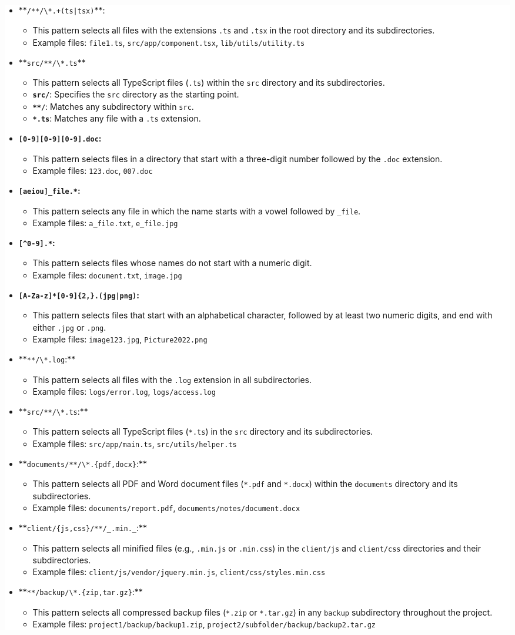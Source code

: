 - **`/**/\*.+(ts|tsx)`\*\*:

  - This pattern selects all files with the extensions `.ts` and `.tsx` in the root directory and its subdirectories.
  - Example files: `file1.ts`, `src/app/component.tsx`, `lib/utils/utility.ts`

- **`src/**/\*.ts`\*\*

  - This pattern selects all TypeScript files (`.ts`) within the `src` directory and its subdirectories.
  - **`src/`**: Specifies the `src` directory as the starting point.
  - **`**/`**: Matches any subdirectory within `src`.
  - **`*.ts`**: Matches any file with a `.ts` extension.

- **`[0-9][0-9][0-9].doc`:**

  - This pattern selects files in a directory that start with a three-digit number followed by the `.doc` extension.
  - Example files: `123.doc`, `007.doc`

- **`[aeiou]_file.*`:**

  - This pattern selects any file in which the name starts with a vowel followed by `_file`.
  - Example files: `a_file.txt`, `e_file.jpg`

- **`[^0-9].*`:**

  - This pattern selects files whose names do not start with a numeric digit.
  - Example files: `document.txt`, `image.jpg`

- **`[A-Za-z]*[0-9]{2,}.(jpg|png)`:**

  - This pattern selects files that start with an alphabetical character, followed by at least two numeric digits, and end with either `.jpg` or `.png`.
  - Example files: `image123.jpg`, `Picture2022.png`

- **`**/\*.log`:\*\*

  - This pattern selects all files with the `.log` extension in all subdirectories.
  - Example files: `logs/error.log`, `logs/access.log`

- **`src/**/\*.ts`:\*\*

  - This pattern selects all TypeScript files (`*.ts`) in the `src` directory and its subdirectories.
  - Example files: `src/app/main.ts`, `src/utils/helper.ts`

- **`documents/**/\*.{pdf,docx}`:\*\*

  - This pattern selects all PDF and Word document files (`*.pdf` and `*.docx`) within the `documents` directory and its subdirectories.
  - Example files: `documents/report.pdf`, `documents/notes/document.docx`

- **`client/{js,css}/**/_.min._`:\*\*

  - This pattern selects all minified files (e.g., `.min.js` or `.min.css`) in the `client/js` and `client/css` directories and their subdirectories.
  - Example files: `client/js/vendor/jquery.min.js`, `client/css/styles.min.css`

- **`**/backup/\*.{zip,tar.gz}`:\*\*

  - This pattern selects all compressed backup files (`*.zip` or `*.tar.gz`) in any `backup` subdirectory throughout the project.
  - Example files: `project1/backup/backup1.zip`, `project2/subfolder/backup/backup2.tar.gz`
